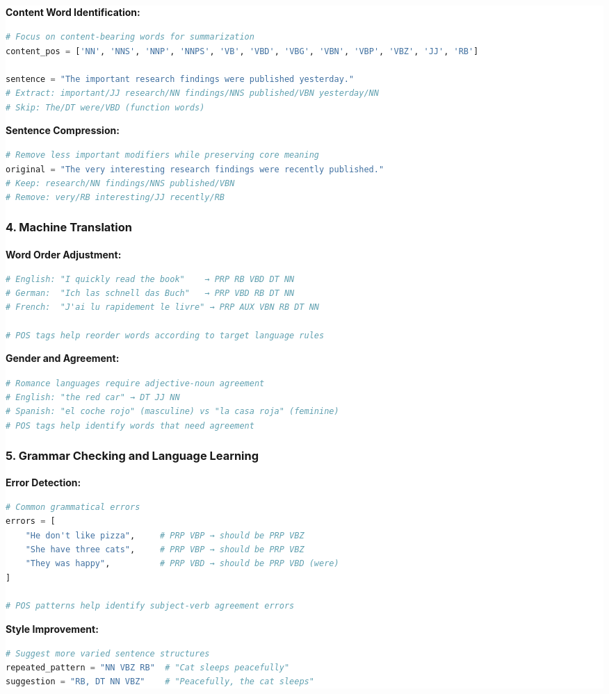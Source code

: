 **Content Word Identification:**
```python
# Focus on content-bearing words for summarization
content_pos = ['NN', 'NNS', 'NNP', 'NNPS', 'VB', 'VBD', 'VBG', 'VBN', 'VBP', 'VBZ', 'JJ', 'RB']

sentence = "The important research findings were published yesterday."
# Extract: important/JJ research/NN findings/NNS published/VBN yesterday/NN
# Skip: The/DT were/VBD (function words)
```

**Sentence Compression:**
```python
# Remove less important modifiers while preserving core meaning
original = "The very interesting research findings were recently published."
# Keep: research/NN findings/NNS published/VBN
# Remove: very/RB interesting/JJ recently/RB
```

### 4. **Machine Translation**

**Word Order Adjustment:**
```python
# English: "I quickly read the book"    → PRP RB VBD DT NN
# German:  "Ich las schnell das Buch"   → PRP VBD RB DT NN
# French:  "J'ai lu rapidement le livre" → PRP AUX VBN RB DT NN

# POS tags help reorder words according to target language rules
```

**Gender and Agreement:**
```python
# Romance languages require adjective-noun agreement
# English: "the red car" → DT JJ NN
# Spanish: "el coche rojo" (masculine) vs "la casa roja" (feminine)
# POS tags help identify words that need agreement
```

### 5. **Grammar Checking and Language Learning**

**Error Detection:**
```python
# Common grammatical errors
errors = [
    "He don't like pizza",     # PRP VBP → should be PRP VBZ
    "She have three cats",     # PRP VBP → should be PRP VBZ  
    "They was happy",          # PRP VBD → should be PRP VBD (were)
]

# POS patterns help identify subject-verb agreement errors
```

**Style Improvement:**
```python
# Suggest more varied sentence structures
repeated_pattern = "NN VBZ RB"  # "Cat sleeps peacefully"
suggestion = "RB, DT NN VBZ"    # "Peacefully, the cat sleeps"
```
